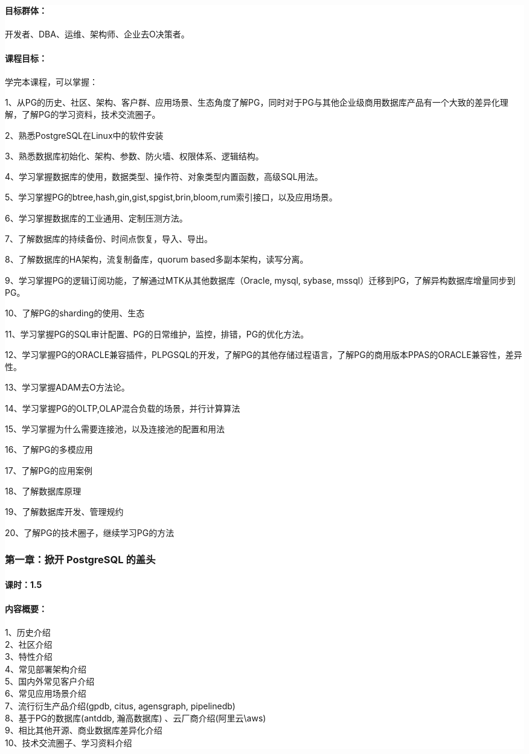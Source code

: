 #### 目标群体：    
    
开发者、DBA、运维、架构师、企业去O决策者。    
    
#### 课程目标：    
学完本课程，可以掌握：    
    
1、从PG的历史、社区、架构、客户群、应用场景、生态角度了解PG，同时对于PG与其他企业级商用数据库产品有一个大致的差异化理解，了解PG的学习资料，技术交流圈子。    
    
2、熟悉PostgreSQL在Linux中的软件安装    
    
3、熟悉数据库初始化、架构、参数、防火墙、权限体系、逻辑结构。    
    
4、学习掌握数据库的使用，数据类型、操作符、对象类型内置函数，高级SQL用法。    
    
5、学习掌握PG的btree,hash,gin,gist,spgist,brin,bloom,rum索引接口，以及应用场景。    
    
6、学习掌握数据库的工业通用、定制压测方法。    
    
7、了解数据库的持续备份、时间点恢复，导入、导出。    
    
8、了解数据库的HA架构，流复制备库，quorum based多副本架构，读写分离。    
    
9、学习掌握PG的逻辑订阅功能，了解通过MTK从其他数据库（Oracle, mysql, sybase, mssql）迁移到PG，了解异构数据库增量同步到PG。      
    
10、了解PG的sharding的使用、生态    
    
11、学习掌握PG的SQL审计配置、PG的日常维护，监控，排错，PG的优化方法。    
    
12、学习掌握PG的ORACLE兼容插件，PLPGSQL的开发，了解PG的其他存储过程语言，了解PG的商用版本PPAS的ORACLE兼容性，差异性。    
    
13、学习掌握ADAM去O方法论。    
    
14、学习掌握PG的OLTP,OLAP混合负载的场景，并行计算算法    
    
15、学习掌握为什么需要连接池，以及连接池的配置和用法    
    
16、了解PG的多模应用    
    
17、了解PG的应用案例    
    
18、了解数据库原理    
    
19、了解数据库开发、管理规约    
    
20、了解PG的技术圈子，继续学习PG的方法    
    
### 第一章：掀开 PostgreSQL 的盖头    
    
#### 课时：1.5    
    
#### 内容概要：    
1、历史介绍    
2、社区介绍    
3、特性介绍    
4、常见部署架构介绍    
5、国内外常见客户介绍    
6、常见应用场景介绍    
7、流行衍生产品介绍(gpdb, citus, agensgraph, pipelinedb)    
8、基于PG的数据库(antddb, 瀚高数据库) 、云厂商介绍(阿里云\aws)   
9、相比其他开源、商业数据库差异化介绍    
10、技术交流圈子、学习资料介绍    
    
